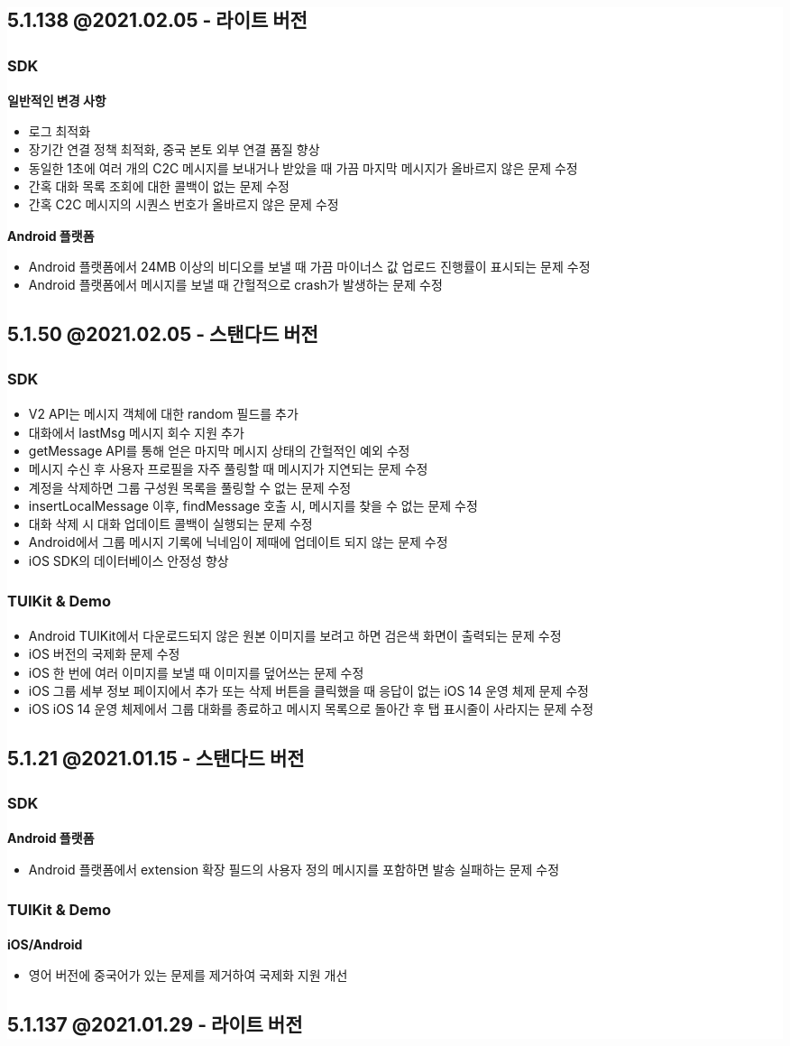 ## 5.1.138 @2021.02.05 - 라이트 버전
### SDK

**일반적인 변경 사항**
- 로그 최적화
- 장기간 연결 정책 최적화, 중국 본토 외부 연결 품질 향상
- 동일한 1초에 여러 개의 C2C 메시지를 보내거나 받았을 때 가끔 마지막 메시지가 올바르지 않은 문제 수정
- 간혹 대화 목록 조회에 대한 콜백이 없는 문제 수정
- 간혹 C2C 메시지의 시퀀스 번호가 올바르지 않은 문제 수정

**Android 플랫폼**
- Android 플랫폼에서 24MB 이상의 비디오를 보낼 때 가끔 마이너스 값 업로드 진행률이 표시되는 문제 수정
- Android 플랫폼에서 메시지를 보낼 때 간헐적으로 crash가 발생하는 문제 수정

## 5.1.50 @2021.02.05 - 스탠다드 버전

### SDK

- V2 API는 메시지 객체에 대한 random 필드를 추가
- 대화에서 lastMsg 메시지 회수 지원 추가
- getMessage API를 통해 얻은 마지막 메시지 상태의 간헐적인 예외 수정
- 메시지 수신 후 사용자 프로필을 자주 풀링할 때 메시지가 지연되는 문제 수정
- 계정을 삭제하면 그룹 구성원 목록을 풀링할 수 없는 문제 수정
- insertLocalMessage 이후, findMessage 호출 시, 메시지를 찾을 수 없는 문제 수정
- 대화 삭제 시 대화 업데이트 콜백이 실행되는 문제 수정
- Android에서 그룹 메시지 기록에 닉네임이 제때에 업데이트 되지 않는 문제 수정
- iOS SDK의 데이터베이스 안정성 향상

### TUIKit & Demo
- Android TUIKit에서 다운로드되지 않은 원본 이미지를 보려고 하면 검은색 화면이 출력되는 문제 수정
- iOS  버전의 국제화 문제 수정
- iOS  한 번에 여러 이미지를 보낼 때 이미지를 덮어쓰는 문제 수정
- iOS  그룹 세부 정보 페이지에서 추가 또는 삭제 버튼을 클릭했을 때 응답이 없는 iOS 14 운영 체제 문제 수정
- iOS  iOS 14 운영 체제에서 그룹 대화를 종료하고 메시지 목록으로 돌아간 후 탭 표시줄이 사라지는 문제 수정

## 5.1.21 @2021.01.15 - 스탠다드 버전

### SDK

**Android 플랫폼**

- Android 플랫폼에서 extension 확장 필드의 사용자 정의 메시지를 포함하면 발송 실패하는 문제 수정

### TUIKit & Demo
**iOS/Android**

- 영어 버전에 중국어가 있는 문제를 제거하여 국제화 지원 개선


## 5.1.137 @2021.01.29 - 라이트 버전
